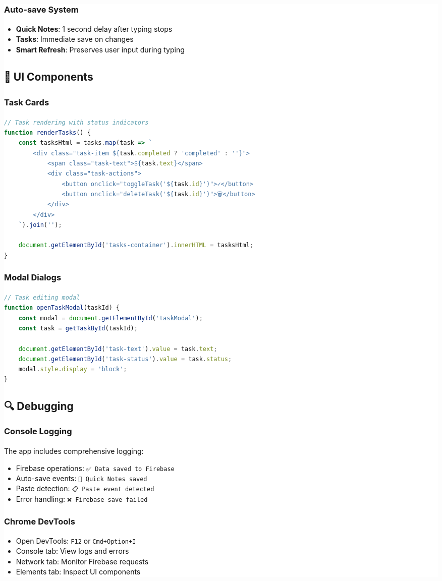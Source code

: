### Auto-save System
- **Quick Notes**: 1 second delay after typing stops
- **Tasks**: Immediate save on changes
- **Smart Refresh**: Preserves user input during typing

## 🎨 UI Components

### Task Cards
```javascript
// Task rendering with status indicators
function renderTasks() {
    const tasksHtml = tasks.map(task => `
        <div class="task-item ${task.completed ? 'completed' : ''}">
            <span class="task-text">${task.text}</span>
            <div class="task-actions">
                <button onclick="toggleTask('${task.id}')">✓</button>
                <button onclick="deleteTask('${task.id}')">🗑️</button>
            </div>
        </div>
    `).join('');
    
    document.getElementById('tasks-container').innerHTML = tasksHtml;
}
```

### Modal Dialogs
```javascript
// Task editing modal
function openTaskModal(taskId) {
    const modal = document.getElementById('taskModal');
    const task = getTaskById(taskId);
    
    document.getElementById('task-text').value = task.text;
    document.getElementById('task-status').value = task.status;
    modal.style.display = 'block';
}
```

## 🔍 Debugging

### Console Logging
The app includes comprehensive logging:
- Firebase operations: `✅ Data saved to Firebase`
- Auto-save events: `📝 Quick Notes saved`
- Paste detection: `📋 Paste event detected`
- Error handling: `❌ Firebase save failed`

### Chrome DevTools
- Open DevTools: `F12` or `Cmd+Option+I`
- Console tab: View logs and errors
- Network tab: Monitor Firebase requests
- Elements tab: Inspect UI components
